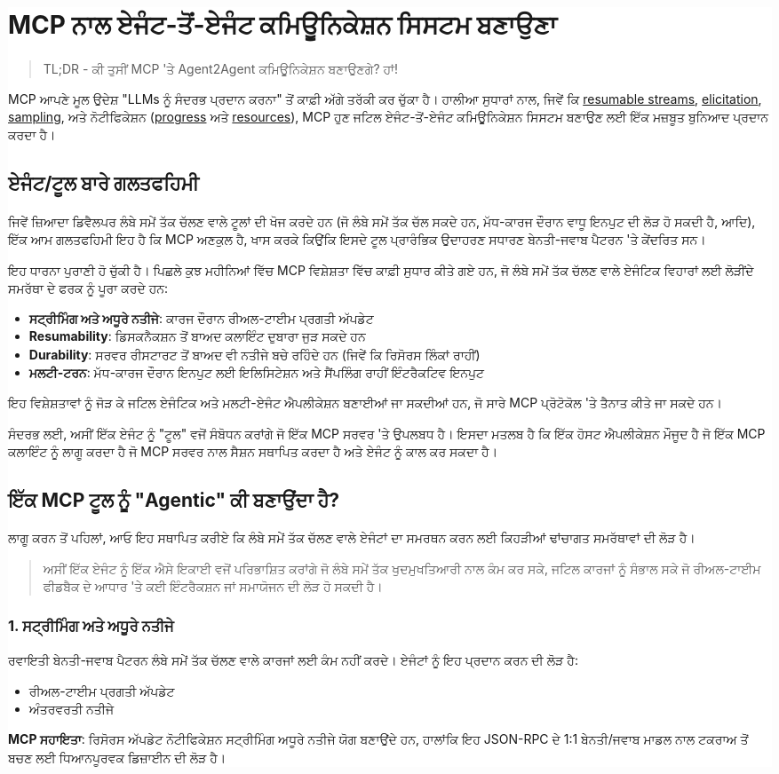 
# MCP ਨਾਲ ਏਜੰਟ-ਤੋਂ-ਏਜੰਟ ਕਮਿਊਨਿਕੇਸ਼ਨ ਸਿਸਟਮ ਬਣਾਉਣਾ

> TL;DR - ਕੀ ਤੁਸੀਂ MCP 'ਤੇ Agent2Agent ਕਮਿਊਨਿਕੇਸ਼ਨ ਬਣਾਉਣਗੇ? ਹਾਂ!

MCP ਆਪਣੇ ਮੂਲ ਉਦੇਸ਼ "LLMs ਨੂੰ ਸੰਦਰਭ ਪ੍ਰਦਾਨ ਕਰਨਾ" ਤੋਂ ਕਾਫ਼ੀ ਅੱਗੇ ਤਰੱਕੀ ਕਰ ਚੁੱਕਾ ਹੈ। ਹਾਲੀਆ ਸੁਧਾਰਾਂ ਨਾਲ, ਜਿਵੇਂ ਕਿ [resumable streams](https://modelcontextprotocol.io/docs/concepts/transports#resumability-and-redelivery), [elicitation](https://modelcontextprotocol.io/specification/2025-06-18/client/elicitation), [sampling](https://modelcontextprotocol.io/specification/2025-06-18/client/sampling), ਅਤੇ ਨੋਟੀਫਿਕੇਸ਼ਨ ([progress](https://modelcontextprotocol.io/specification/2025-06-18/basic/utilities/progress) ਅਤੇ [resources](https://modelcontextprotocol.io/specification/2025-06-18/schema#resourceupdatednotification)), MCP ਹੁਣ ਜਟਿਲ ਏਜੰਟ-ਤੋਂ-ਏਜੰਟ ਕਮਿਊਨਿਕੇਸ਼ਨ ਸਿਸਟਮ ਬਣਾਉਣ ਲਈ ਇੱਕ ਮਜ਼ਬੂਤ ਬੁਨਿਆਦ ਪ੍ਰਦਾਨ ਕਰਦਾ ਹੈ।

## ਏਜੰਟ/ਟੂਲ ਬਾਰੇ ਗਲਤਫਹਿਮੀ

ਜਿਵੇਂ ਜ਼ਿਆਦਾ ਡਿਵੈਲਪਰ ਲੰਬੇ ਸਮੇਂ ਤੱਕ ਚੱਲਣ ਵਾਲੇ ਟੂਲਾਂ ਦੀ ਖੋਜ ਕਰਦੇ ਹਨ (ਜੋ ਲੰਬੇ ਸਮੇਂ ਤੱਕ ਚੱਲ ਸਕਦੇ ਹਨ, ਮੱਧ-ਕਾਰਜ ਦੌਰਾਨ ਵਾਧੂ ਇਨਪੁਟ ਦੀ ਲੋੜ ਹੋ ਸਕਦੀ ਹੈ, ਆਦਿ), ਇੱਕ ਆਮ ਗਲਤਫਹਿਮੀ ਇਹ ਹੈ ਕਿ MCP ਅਣਕੁਲ ਹੈ, ਖਾਸ ਕਰਕੇ ਕਿਉਂਕਿ ਇਸਦੇ ਟੂਲ ਪ੍ਰਾਰੰਭਿਕ ਉਦਾਹਰਣ ਸਧਾਰਣ ਬੇਨਤੀ-ਜਵਾਬ ਪੈਟਰਨ 'ਤੇ ਕੇਂਦਰਿਤ ਸਨ।

ਇਹ ਧਾਰਨਾ ਪੁਰਾਣੀ ਹੋ ਚੁੱਕੀ ਹੈ। ਪਿਛਲੇ ਕੁਝ ਮਹੀਨਿਆਂ ਵਿੱਚ MCP ਵਿਸ਼ੇਸ਼ਤਾ ਵਿੱਚ ਕਾਫ਼ੀ ਸੁਧਾਰ ਕੀਤੇ ਗਏ ਹਨ, ਜੋ ਲੰਬੇ ਸਮੇਂ ਤੱਕ ਚੱਲਣ ਵਾਲੇ ਏਜੰਟਿਕ ਵਿਹਾਰਾਂ ਲਈ ਲੋੜੀਂਦੇ ਸਮਰੱਥਾ ਦੇ ਫਰਕ ਨੂੰ ਪੂਰਾ ਕਰਦੇ ਹਨ:

- **ਸਟ੍ਰੀਮਿੰਗ ਅਤੇ ਅਧੂਰੇ ਨਤੀਜੇ**: ਕਾਰਜ ਦੌਰਾਨ ਰੀਅਲ-ਟਾਈਮ ਪ੍ਰਗਤੀ ਅੱਪਡੇਟ
- **Resumability**: ਡਿਸਕਨੈਕਸ਼ਨ ਤੋਂ ਬਾਅਦ ਕਲਾਇੰਟ ਦੁਬਾਰਾ ਜੁੜ ਸਕਦੇ ਹਨ
- **Durability**: ਸਰਵਰ ਰੀਸਟਾਰਟ ਤੋਂ ਬਾਅਦ ਵੀ ਨਤੀਜੇ ਬਚੇ ਰਹਿੰਦੇ ਹਨ (ਜਿਵੇਂ ਕਿ ਰਿਸੋਰਸ ਲਿੰਕਾਂ ਰਾਹੀਂ)
- **ਮਲਟੀ-ਟਰਨ**: ਮੱਧ-ਕਾਰਜ ਦੌਰਾਨ ਇਨਪੁਟ ਲਈ ਇਲਿਸਿਟੇਸ਼ਨ ਅਤੇ ਸੈਂਪਲਿੰਗ ਰਾਹੀਂ ਇੰਟਰੈਕਟਿਵ ਇਨਪੁਟ

ਇਹ ਵਿਸ਼ੇਸ਼ਤਾਵਾਂ ਨੂੰ ਜੋੜ ਕੇ ਜਟਿਲ ਏਜੰਟਿਕ ਅਤੇ ਮਲਟੀ-ਏਜੰਟ ਐਪਲੀਕੇਸ਼ਨ ਬਣਾਈਆਂ ਜਾ ਸਕਦੀਆਂ ਹਨ, ਜੋ ਸਾਰੇ MCP ਪ੍ਰੋਟੋਕੋਲ 'ਤੇ ਤੈਨਾਤ ਕੀਤੇ ਜਾ ਸਕਦੇ ਹਨ।

ਸੰਦਰਭ ਲਈ, ਅਸੀਂ ਇੱਕ ਏਜੰਟ ਨੂੰ "ਟੂਲ" ਵਜੋਂ ਸੰਬੋਧਨ ਕਰਾਂਗੇ ਜੋ ਇੱਕ MCP ਸਰਵਰ 'ਤੇ ਉਪਲਬਧ ਹੈ। ਇਸਦਾ ਮਤਲਬ ਹੈ ਕਿ ਇੱਕ ਹੋਸਟ ਐਪਲੀਕੇਸ਼ਨ ਮੌਜੂਦ ਹੈ ਜੋ ਇੱਕ MCP ਕਲਾਇੰਟ ਨੂੰ ਲਾਗੂ ਕਰਦਾ ਹੈ ਜੋ MCP ਸਰਵਰ ਨਾਲ ਸੈਸ਼ਨ ਸਥਾਪਿਤ ਕਰਦਾ ਹੈ ਅਤੇ ਏਜੰਟ ਨੂੰ ਕਾਲ ਕਰ ਸਕਦਾ ਹੈ।

## ਇੱਕ MCP ਟੂਲ ਨੂੰ "Agentic" ਕੀ ਬਣਾਉਂਦਾ ਹੈ?

ਲਾਗੂ ਕਰਨ ਤੋਂ ਪਹਿਲਾਂ, ਆਓ ਇਹ ਸਥਾਪਿਤ ਕਰੀਏ ਕਿ ਲੰਬੇ ਸਮੇਂ ਤੱਕ ਚੱਲਣ ਵਾਲੇ ਏਜੰਟਾਂ ਦਾ ਸਮਰਥਨ ਕਰਨ ਲਈ ਕਿਹੜੀਆਂ ਢਾਂਚਾਗਤ ਸਮਰੱਥਾਵਾਂ ਦੀ ਲੋੜ ਹੈ।

> ਅਸੀਂ ਇੱਕ ਏਜੰਟ ਨੂੰ ਇੱਕ ਐਸੇ ਇਕਾਈ ਵਜੋਂ ਪਰਿਭਾਸ਼ਿਤ ਕਰਾਂਗੇ ਜੋ ਲੰਬੇ ਸਮੇਂ ਤੱਕ ਖੁਦਮੁਖਤਿਆਰੀ ਨਾਲ ਕੰਮ ਕਰ ਸਕੇ, ਜਟਿਲ ਕਾਰਜਾਂ ਨੂੰ ਸੰਭਾਲ ਸਕੇ ਜੋ ਰੀਅਲ-ਟਾਈਮ ਫੀਡਬੈਕ ਦੇ ਆਧਾਰ 'ਤੇ ਕਈ ਇੰਟਰੈਕਸ਼ਨ ਜਾਂ ਸਮਾਯੋਜਨ ਦੀ ਲੋੜ ਹੋ ਸਕਦੀ ਹੈ।

### 1. ਸਟ੍ਰੀਮਿੰਗ ਅਤੇ ਅਧੂਰੇ ਨਤੀਜੇ

ਰਵਾਇਤੀ ਬੇਨਤੀ-ਜਵਾਬ ਪੈਟਰਨ ਲੰਬੇ ਸਮੇਂ ਤੱਕ ਚੱਲਣ ਵਾਲੇ ਕਾਰਜਾਂ ਲਈ ਕੰਮ ਨਹੀਂ ਕਰਦੇ। ਏਜੰਟਾਂ ਨੂੰ ਇਹ ਪ੍ਰਦਾਨ ਕਰਨ ਦੀ ਲੋੜ ਹੈ:

- ਰੀਅਲ-ਟਾਈਮ ਪ੍ਰਗਤੀ ਅੱਪਡੇਟ
- ਅੰਤਰਵਰਤੀ ਨਤੀਜੇ

**MCP ਸਹਾਇਤਾ**: ਰਿਸੋਰਸ ਅੱਪਡੇਟ ਨੋਟੀਫਿਕੇਸ਼ਨ ਸਟ੍ਰੀਮਿੰਗ ਅਧੂਰੇ ਨਤੀਜੇ ਯੋਗ ਬਣਾਉਂਦੇ ਹਨ, ਹਾਲਾਂਕਿ ਇਹ JSON-RPC ਦੇ 1:1 ਬੇਨਤੀ/ਜਵਾਬ ਮਾਡਲ ਨਾਲ ਟਕਰਾਅ ਤੋਂ ਬਚਣ ਲਈ ਧਿਆਨਪੂਰਵਕ ਡਿਜ਼ਾਈਨ ਦੀ ਲੋੜ ਹੈ।
